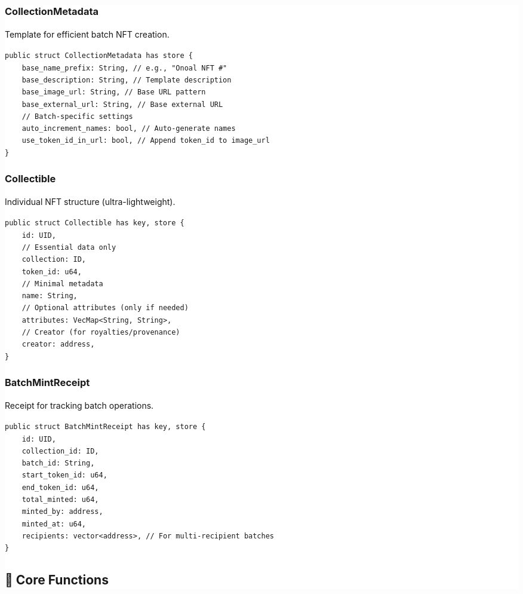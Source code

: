 ### CollectionMetadata

Template for efficient batch NFT creation.

```move
public struct CollectionMetadata has store {
    base_name_prefix: String, // e.g., "Onoal NFT #"
    base_description: String, // Template description
    base_image_url: String, // Base URL pattern
    base_external_url: String, // Base external URL
    // Batch-specific settings
    auto_increment_names: bool, // Auto-generate names
    use_token_id_in_url: bool, // Append token_id to image_url
}
```

### Collectible

Individual NFT structure (ultra-lightweight).

```move
public struct Collectible has key, store {
    id: UID,
    // Essential data only
    collection: ID,
    token_id: u64,
    // Minimal metadata
    name: String,
    // Optional attributes (only if needed)
    attributes: VecMap<String, String>,
    // Creator (for royalties/provenance)
    creator: address,
}
```

### BatchMintReceipt

Receipt for tracking batch operations.

```move
public struct BatchMintReceipt has key, store {
    id: UID,
    collection_id: ID,
    batch_id: String,
    start_token_id: u64,
    end_token_id: u64,
    total_minted: u64,
    minted_by: address,
    minted_at: u64,
    recipients: vector<address>, // For multi-recipient batches
}
```

## 🔧 Core Functions
